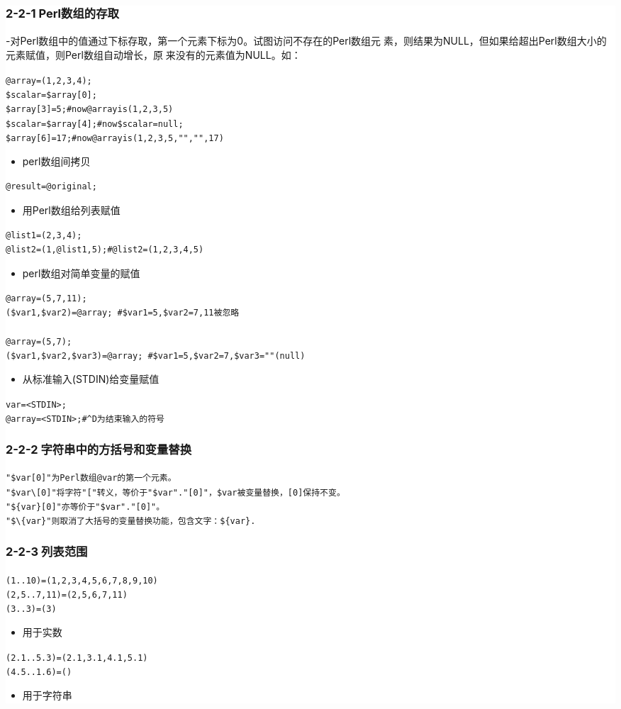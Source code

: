 ### 2-2-1 Perl数组的存取
-对Perl数组中的值通过下标存取，第一个元素下标为0。试图访问不存在的Perl数组元
素，则结果为NULL，但如果给超出Perl数组大小的元素赋值，则Perl数组自动增长，原
来没有的元素值为NULL。如：
```
@array=(1,2,3,4);
$scalar=$array[0];
$array[3]=5;#now@arrayis(1,2,3,5)
$scalar=$array[4];#now$scalar=null;
$array[6]=17;#now@arrayis(1,2,3,5,"","",17)
```
- perl数组间拷贝  
```
@result=@original;
```
- 用Perl数组给列表赋值  
```
@list1=(2,3,4);
@list2=(1,@list1,5);#@list2=(1,2,3,4,5)
```
- perl数组对简单变量的赋值  
```
@array=(5,7,11);
($var1,$var2)=@array; #$var1=5,$var2=7,11被忽略

@array=(5,7);
($var1,$var2,$var3)=@array; #$var1=5,$var2=7,$var3=""(null)
```
- 从标准输入(STDIN)给变量赋值
```
var=<STDIN>;
@array=<STDIN>;#^D为结束输入的符号
```

### 2-2-2 字符串中的方括号和变量替换
```
"$var[0]"为Perl数组@var的第一个元素。
"$var\[0]"将字符"["转义，等价于"$var"."[0]"，$var被变量替换，[0]保持不变。
"${var}[0]"亦等价于"$var"."[0]"。
"$\{var}"则取消了大括号的变量替换功能，包含文字：${var}.
```
### 2-2-3 列表范围
```
(1..10)=(1,2,3,4,5,6,7,8,9,10)
(2,5..7,11)=(2,5,6,7,11)
(3..3)=(3)
```
- 用于实数
```
(2.1..5.3)=(2.1,3.1,4.1,5.1)
(4.5..1.6)=()
```
- 用于字符串
